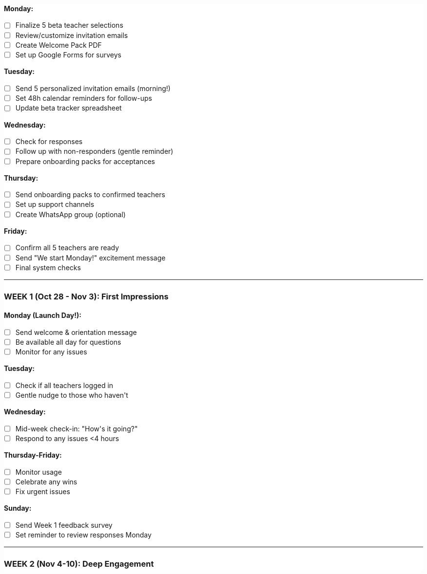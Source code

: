 **Monday:**
- [ ] Finalize 5 beta teacher selections
- [ ] Review/customize invitation emails
- [ ] Create Welcome Pack PDF
- [ ] Set up Google Forms for surveys

**Tuesday:**
- [ ] Send 5 personalized invitation emails (morning!)
- [ ] Set 48h calendar reminders for follow-ups
- [ ] Update beta tracker spreadsheet

**Wednesday:**
- [ ] Check for responses
- [ ] Follow up with non-responders (gentle reminder)
- [ ] Prepare onboarding packs for acceptances

**Thursday:**
- [ ] Send onboarding packs to confirmed teachers
- [ ] Set up support channels
- [ ] Create WhatsApp group (optional)

**Friday:**
- [ ] Confirm all 5 teachers are ready
- [ ] Send "We start Monday!" excitement message
- [ ] Final system checks

---

### **WEEK 1 (Oct 28 - Nov 3): First Impressions**

**Monday (Launch Day!):**
- [ ] Send welcome & orientation message
- [ ] Be available all day for questions
- [ ] Monitor for any issues

**Tuesday:**
- [ ] Check if all teachers logged in
- [ ] Gentle nudge to those who haven't

**Wednesday:**
- [ ] Mid-week check-in: "How's it going?"
- [ ] Respond to any issues <4 hours

**Thursday-Friday:**
- [ ] Monitor usage
- [ ] Celebrate any wins
- [ ] Fix urgent issues

**Sunday:**
- [ ] Send Week 1 feedback survey
- [ ] Set reminder to review responses Monday

---

### **WEEK 2 (Nov 4-10): Deep Engagement**
